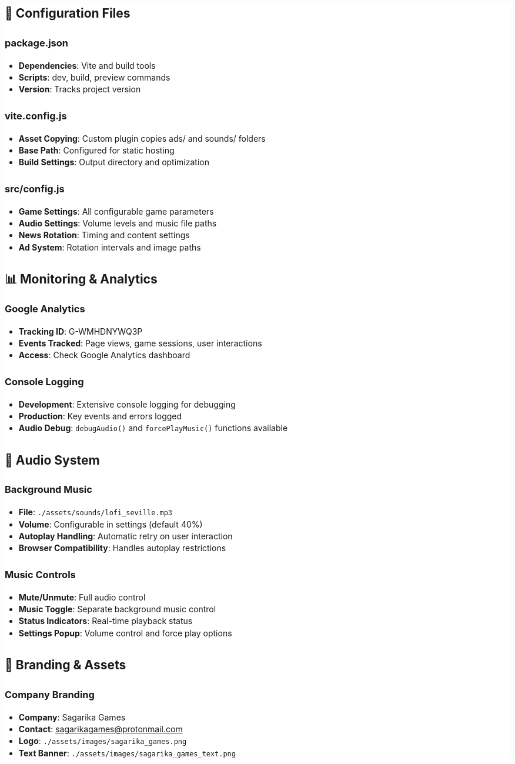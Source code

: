 ## 🔧 Configuration Files

### package.json
- **Dependencies**: Vite and build tools
- **Scripts**: dev, build, preview commands
- **Version**: Tracks project version

### vite.config.js
- **Asset Copying**: Custom plugin copies ads/ and sounds/ folders
- **Base Path**: Configured for static hosting
- **Build Settings**: Output directory and optimization

### src/config.js
- **Game Settings**: All configurable game parameters
- **Audio Settings**: Volume levels and music file paths
- **News Rotation**: Timing and content settings
- **Ad System**: Rotation intervals and image paths

## 📊 Monitoring & Analytics

### Google Analytics
- **Tracking ID**: G-WMHDNYWQ3P
- **Events Tracked**: Page views, game sessions, user interactions
- **Access**: Check Google Analytics dashboard

### Console Logging
- **Development**: Extensive console logging for debugging
- **Production**: Key events and errors logged
- **Audio Debug**: `debugAudio()` and `forcePlayMusic()` functions available

## 🎵 Audio System

### Background Music
- **File**: `./assets/sounds/lofi_seville.mp3`
- **Volume**: Configurable in settings (default 40%)
- **Autoplay Handling**: Automatic retry on user interaction
- **Browser Compatibility**: Handles autoplay restrictions

### Music Controls
- **Mute/Unmute**: Full audio control
- **Music Toggle**: Separate background music control
- **Status Indicators**: Real-time playback status
- **Settings Popup**: Volume control and force play options

## 🎨 Branding & Assets

### Company Branding
- **Company**: Sagarika Games
- **Contact**: sagarikagames@protonmail.com
- **Logo**: `./assets/images/sagarika_games.png`
- **Text Banner**: `./assets/images/sagarika_games_text.png`
